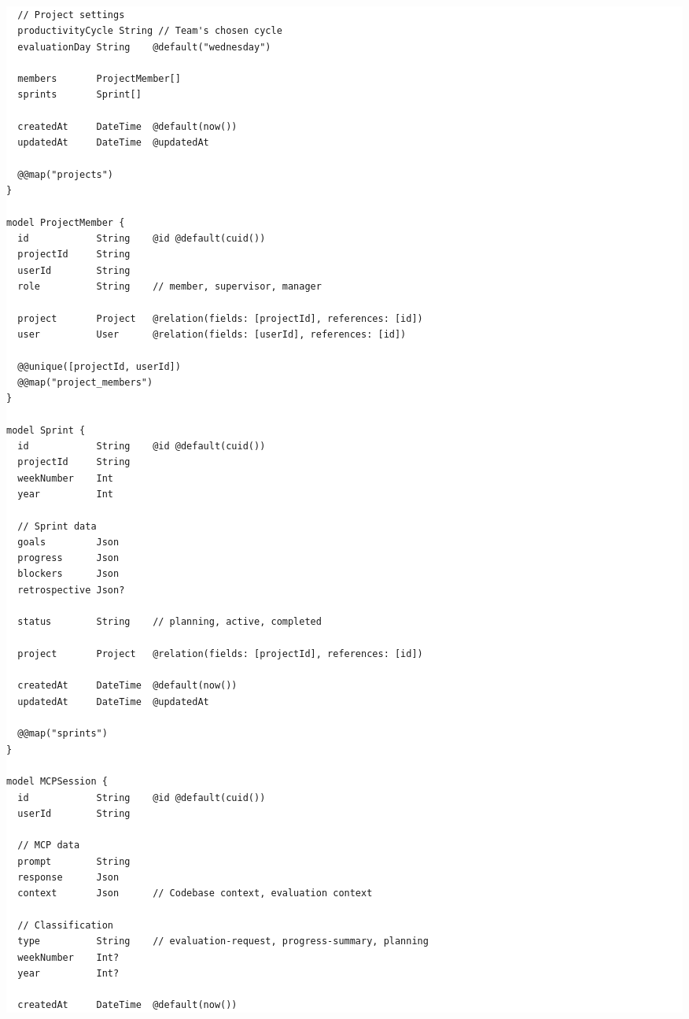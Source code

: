 ```prisma
  // Project settings
  productivityCycle String // Team's chosen cycle
  evaluationDay String    @default("wednesday")
  
  members       ProjectMember[]
  sprints       Sprint[]
  
  createdAt     DateTime  @default(now())
  updatedAt     DateTime  @updatedAt
  
  @@map("projects")
}

model ProjectMember {
  id            String    @id @default(cuid())
  projectId     String
  userId        String
  role          String    // member, supervisor, manager
  
  project       Project   @relation(fields: [projectId], references: [id])
  user          User      @relation(fields: [userId], references: [id])
  
  @@unique([projectId, userId])
  @@map("project_members")
}

model Sprint {
  id            String    @id @default(cuid())
  projectId     String
  weekNumber    Int
  year          Int
  
  // Sprint data
  goals         Json
  progress      Json
  blockers      Json
  retrospective Json?
  
  status        String    // planning, active, completed
  
  project       Project   @relation(fields: [projectId], references: [id])
  
  createdAt     DateTime  @default(now())
  updatedAt     DateTime  @updatedAt
  
  @@map("sprints")
}

model MCPSession {
  id            String    @id @default(cuid())
  userId        String
  
  // MCP data
  prompt        String
  response      Json
  context       Json      // Codebase context, evaluation context
  
  // Classification
  type          String    // evaluation-request, progress-summary, planning
  weekNumber    Int?
  year          Int?
  
  createdAt     DateTime  @default(now())
```